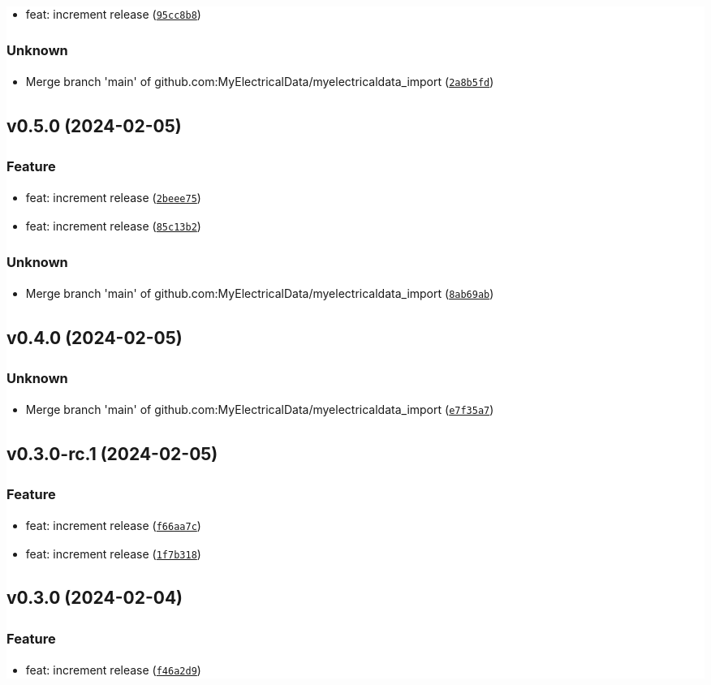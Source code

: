 * feat: increment release ([`95cc8b8`](https://github.com/MyElectricalData/myelectricaldata_import/commit/95cc8b8c49d238421279cdddd589db64df175286))

### Unknown

* Merge branch &#39;main&#39; of github.com:MyElectricalData/myelectricaldata_import ([`2a8b5fd`](https://github.com/MyElectricalData/myelectricaldata_import/commit/2a8b5fdce8977f51707c55f9997a83d8f86e69ff))


## v0.5.0 (2024-02-05)

### Feature

* feat: increment release ([`2beee75`](https://github.com/MyElectricalData/myelectricaldata_import/commit/2beee75d4f17c7d0f6d1ddb305df5b7f44be65da))

* feat: increment release ([`85c13b2`](https://github.com/MyElectricalData/myelectricaldata_import/commit/85c13b2649034a924b313d695ec7d415f56cb71f))

### Unknown

* Merge branch &#39;main&#39; of github.com:MyElectricalData/myelectricaldata_import ([`8ab69ab`](https://github.com/MyElectricalData/myelectricaldata_import/commit/8ab69abd894641bab616f931302a51176177468d))


## v0.4.0 (2024-02-05)

### Unknown

* Merge branch &#39;main&#39; of github.com:MyElectricalData/myelectricaldata_import ([`e7f35a7`](https://github.com/MyElectricalData/myelectricaldata_import/commit/e7f35a7d80482514a40ff7bd1807057959924292))


## v0.3.0-rc.1 (2024-02-05)

### Feature

* feat: increment release ([`f66aa7c`](https://github.com/MyElectricalData/myelectricaldata_import/commit/f66aa7cd918ee8822820b0572f5f33982f096a71))

* feat: increment release ([`1f7b318`](https://github.com/MyElectricalData/myelectricaldata_import/commit/1f7b318c38d894ccf9c8ad1301cd97007a503122))


## v0.3.0 (2024-02-04)

### Feature

* feat: increment release ([`f46a2d9`](https://github.com/MyElectricalData/myelectricaldata_import/commit/f46a2d91e108698ff0e2d79ad5b207c14bbdd1ff))
